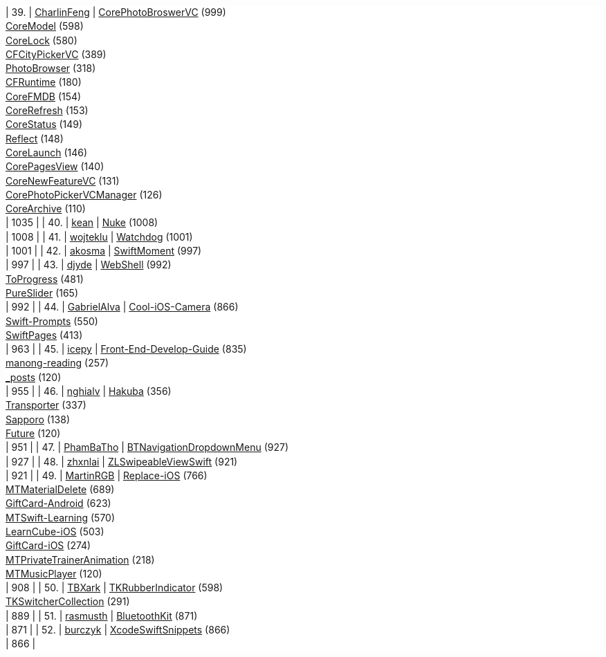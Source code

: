 | 39. | [CharlinFeng](https://github.com/CharlinFeng)  | [CorePhotoBroswerVC](https://github.com/CharlinFeng/CorePhotoBroswerVC)  (999) <br/>[CoreModel](https://github.com/CharlinFeng/CoreModel)  (598) <br/>[CoreLock](https://github.com/CharlinFeng/CoreLock)  (580) <br/>[CFCityPickerVC](https://github.com/CharlinFeng/CFCityPickerVC)  (389) <br/>[PhotoBrowser](https://github.com/CharlinFeng/PhotoBrowser)  (318) <br/>[CFRuntime](https://github.com/CharlinFeng/CFRuntime)  (180) <br/>[CoreFMDB](https://github.com/CharlinFeng/CoreFMDB)  (154) <br/>[CoreRefresh](https://github.com/CharlinFeng/CoreRefresh)  (153) <br/>[CoreStatus](https://github.com/CharlinFeng/CoreStatus)  (149) <br/>[Reflect](https://github.com/CharlinFeng/Reflect)  (148) <br/>[CoreLaunch](https://github.com/CharlinFeng/CoreLaunch)  (146) <br/>[CorePagesView](https://github.com/CharlinFeng/CorePagesView)  (140) <br/>[CoreNewFeatureVC](https://github.com/CharlinFeng/CoreNewFeatureVC)  (131) <br/>[CorePhotoPickerVCManager](https://github.com/CharlinFeng/CorePhotoPickerVCManager)  (126) <br/>[CoreArchive](https://github.com/CharlinFeng/CoreArchive)  (110) <br/> | 1035 |
| 40. | [kean](https://github.com/kean)  | [Nuke](https://github.com/kean/Nuke)  (1008) <br/> | 1008 |
| 41. | [wojteklu](https://github.com/wojteklu)  | [Watchdog](https://github.com/wojteklu/Watchdog)  (1001) <br/> | 1001 |
| 42. | [akosma](https://github.com/akosma)  | [SwiftMoment](https://github.com/akosma/SwiftMoment)  (997) <br/> | 997 |
| 43. | [djyde](https://github.com/djyde)  | [WebShell](https://github.com/djyde/WebShell)  (992) <br/>[ToProgress](https://github.com/djyde/ToProgress)  (481) <br/>[PureSlider](https://github.com/djyde/PureSlider)  (165) <br/> | 992 |
| 44. | [GabrielAlva](https://github.com/GabrielAlva)  | [Cool-iOS-Camera](https://github.com/GabrielAlva/Cool-iOS-Camera)  (866) <br/>[Swift-Prompts](https://github.com/GabrielAlva/Swift-Prompts)  (550) <br/>[SwiftPages](https://github.com/GabrielAlva/SwiftPages)  (413) <br/> | 963 |
| 45. | [icepy](https://github.com/icepy)  | [Front-End-Develop-Guide](https://github.com/icepy/Front-End-Develop-Guide)  (835) <br/>[manong-reading](https://github.com/icepy/manong-reading)  (257) <br/>[_posts](https://github.com/icepy/_posts)  (120) <br/> | 955 |
| 46. | [nghialv](https://github.com/nghialv)  | [Hakuba](https://github.com/nghialv/Hakuba)  (356) <br/>[Transporter](https://github.com/nghialv/Transporter)  (337) <br/>[Sapporo](https://github.com/nghialv/Sapporo)  (138) <br/>[Future](https://github.com/nghialv/Future)  (120) <br/> | 951 |
| 47. | [PhamBaTho](https://github.com/PhamBaTho)  | [BTNavigationDropdownMenu](https://github.com/PhamBaTho/BTNavigationDropdownMenu)  (927) <br/> | 927 |
| 48. | [zhxnlai](https://github.com/zhxnlai)  | [ZLSwipeableViewSwift](https://github.com/zhxnlai/ZLSwipeableViewSwift)  (921) <br/> | 921 |
| 49. | [MartinRGB](https://github.com/MartinRGB)  | [Replace-iOS](https://github.com/MartinRGB/Replace-iOS)  (766) <br/>[MTMaterialDelete](https://github.com/MartinRGB/MTMaterialDelete)  (689) <br/>[GiftCard-Android](https://github.com/MartinRGB/GiftCard-Android)  (623) <br/>[MTSwift-Learning](https://github.com/MartinRGB/MTSwift-Learning)  (570) <br/>[LearnCube-iOS](https://github.com/MartinRGB/LearnCube-iOS)  (503) <br/>[GiftCard-iOS](https://github.com/MartinRGB/GiftCard-iOS)  (274) <br/>[MTPrivateTrainerAnimation](https://github.com/MartinRGB/MTPrivateTrainerAnimation)  (218) <br/>[MTMusicPlayer](https://github.com/MartinRGB/MTMusicPlayer)  (120) <br/> | 908 |
| 50. | [TBXark](https://github.com/TBXark)  | [TKRubberIndicator](https://github.com/TBXark/TKRubberIndicator)  (598) <br/>[TKSwitcherCollection](https://github.com/TBXark/TKSwitcherCollection)  (291) <br/> | 889 |
| 51. | [rasmusth](https://github.com/rasmusth)  | [BluetoothKit](https://github.com/rasmusth/BluetoothKit)  (871) <br/> | 871 |
| 52. | [burczyk](https://github.com/burczyk)  | [XcodeSwiftSnippets](https://github.com/burczyk/XcodeSwiftSnippets)  (866) <br/> | 866 |

